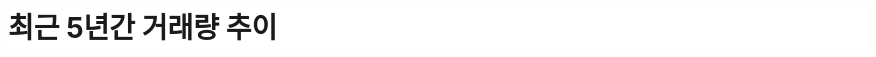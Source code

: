 

<script async src="https://pagead2.googlesyndication.com/pagead/js/adsbygoogle.js"></script>

<ins class="adsbygoogle"
     style="display:block"
     data-ad-client="ca-pub-1142216861245946"
     data-ad-slot="4805727019"
     data-ad-format="auto"
     data-full-width-responsive="true"></ins>
<script>
     (adsbygoogle = window.adsbygoogle || []).push({});
</script>


# 최근 5년간 거래량 추이


<div style="width:100%;">
    <canvas id="deal_progress" height="200"></canvas>
</div>

<script>
new Chart(document.getElementById("deal_progress"), {
    type: 'line',
    data: {
        labels: ['16.01','16.02','16.03','16.04','16.05','16.06','16.07','16.08','16.09','16.10','16.11','16.12','17.01','17.02','17.03','17.04','17.05','17.06','17.07','17.08','17.09','17.10','17.11','17.12','18.01','18.02','18.03','18.04','18.05','18.06','18.07','18.08','18.09','18.10','18.11','18.12','19.01','19.02','19.03','19.04','19.05','19.06','19.07','19.08','19.09','19.10','19.11','19.12','20.01','20.02','20.03','20.04','20.05','20.06','20.07','20.08','20.09','20.10','20.11','20.12','21.01','21.02','21.03','21.04','21.05','21.06','21.07','21.08','21.09','21.10','21.11'],
        datasets: [{
            label: '매매/분양권',
            data: [45,46,70,55,47,59,54,81,65,63,49,39,35,72,61,73,46,46,46,43,59,73,58,67,59,57,148,35,54,48,32,28,41,51,53,49,37,43,51,46,31,33,43,59,42,47,47,50,46,68,51,61,55,70,52,44,42,54,58,58,53,44,121,65,59,47,49,64,31,52,5],
            borderColor: "rgba(66, 133, 243, 1)",
            backgroundColor: "rgba(66, 133, 243, 0.05)",
            borderWidth: 1,
            pointRadius: 0,
            fill: false,
            lineTension: 0
        },{
            label: '전/월세',
            data: [83,87,86,75,90,85,103,84,65,100,91,105,95,97,83,64,87,303,73,57,50,62,62,52,73,66,81,70,119,222,63,52,45,70,63,75,56,88,73,64,204,181,56,37,60,67,53,57,68,63,62,61,224,176,68,38,42,49,46,66,76,70,80,79,72,55,64,66,48,55,23],
            borderColor: "rgba(255, 90, 0, 1)",
            backgroundColor: "rgba(255, 90, 0, 0.05)",
            borderWidth: 1,
            pointRadius: 0,
            fill: false,
            lineTension: 0
        },{
            label: '합계',
            data: [128,133,156,130,137,144,157,165,130,163,140,144,130,169,144,137,133,349,119,100,109,135,120,119,132,123,229,105,173,270,95,80,86,121,116,124,93,131,124,110,235,214,99,96,102,114,100,107,114,131,113,122,279,246,120,82,84,103,104,124,129,114,201,144,131,102,113,130,79,107,28],
            borderColor: "rgba(0, 0, 0, 1)",
            backgroundColor: "rgba(0, 0, 0, 0.03)",
            borderWidth: 0.1,
            pointRadius: 0,
            fill: true,
            lineTension: 0
        }